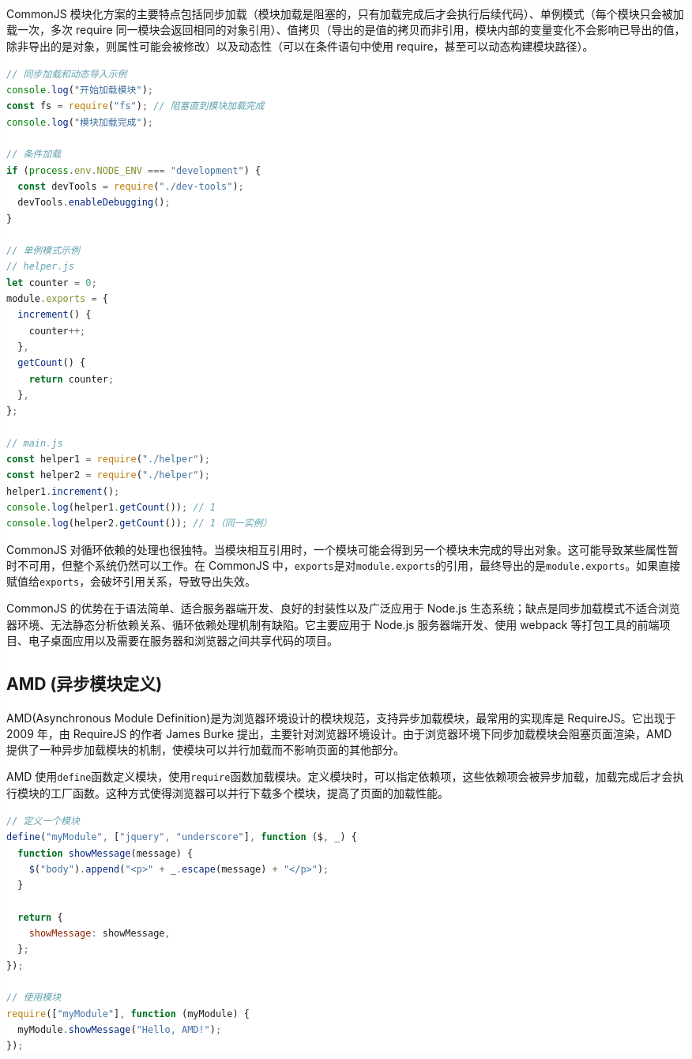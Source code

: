 CommonJS 模块化方案的主要特点包括同步加载（模块加载是阻塞的，只有加载完成后才会执行后续代码）、单例模式（每个模块只会被加载一次，多次 require 同一模块会返回相同的对象引用）、值拷贝（导出的是值的拷贝而非引用，模块内部的变量变化不会影响已导出的值，除非导出的是对象，则属性可能会被修改）以及动态性（可以在条件语句中使用 require，甚至可以动态构建模块路径）。

```javascript
// 同步加载和动态导入示例
console.log("开始加载模块");
const fs = require("fs"); // 阻塞直到模块加载完成
console.log("模块加载完成");

// 条件加载
if (process.env.NODE_ENV === "development") {
  const devTools = require("./dev-tools");
  devTools.enableDebugging();
}

// 单例模式示例
// helper.js
let counter = 0;
module.exports = {
  increment() {
    counter++;
  },
  getCount() {
    return counter;
  },
};

// main.js
const helper1 = require("./helper");
const helper2 = require("./helper");
helper1.increment();
console.log(helper1.getCount()); // 1
console.log(helper2.getCount()); // 1（同一实例）
```

CommonJS 对循环依赖的处理也很独特。当模块相互引用时，一个模块可能会得到另一个模块未完成的导出对象。这可能导致某些属性暂时不可用，但整个系统仍然可以工作。在 CommonJS 中，`exports`是对`module.exports`的引用，最终导出的是`module.exports`。如果直接赋值给`exports`，会破坏引用关系，导致导出失效。

CommonJS 的优势在于语法简单、适合服务器端开发、良好的封装性以及广泛应用于 Node.js 生态系统；缺点是同步加载模式不适合浏览器环境、无法静态分析依赖关系、循环依赖处理机制有缺陷。它主要应用于 Node.js 服务器端开发、使用 webpack 等打包工具的前端项目、电子桌面应用以及需要在服务器和浏览器之间共享代码的项目。

## AMD (异步模块定义)

AMD(Asynchronous Module Definition)是为浏览器环境设计的模块规范，支持异步加载模块，最常用的实现库是 RequireJS。它出现于 2009 年，由 RequireJS 的作者 James Burke 提出，主要针对浏览器环境设计。由于浏览器环境下同步加载模块会阻塞页面渲染，AMD 提供了一种异步加载模块的机制，使模块可以并行加载而不影响页面的其他部分。

AMD 使用`define`函数定义模块，使用`require`函数加载模块。定义模块时，可以指定依赖项，这些依赖项会被异步加载，加载完成后才会执行模块的工厂函数。这种方式使得浏览器可以并行下载多个模块，提高了页面的加载性能。

```javascript
// 定义一个模块
define("myModule", ["jquery", "underscore"], function ($, _) {
  function showMessage(message) {
    $("body").append("<p>" + _.escape(message) + "</p>");
  }

  return {
    showMessage: showMessage,
  };
});

// 使用模块
require(["myModule"], function (myModule) {
  myModule.showMessage("Hello, AMD!");
});
```
